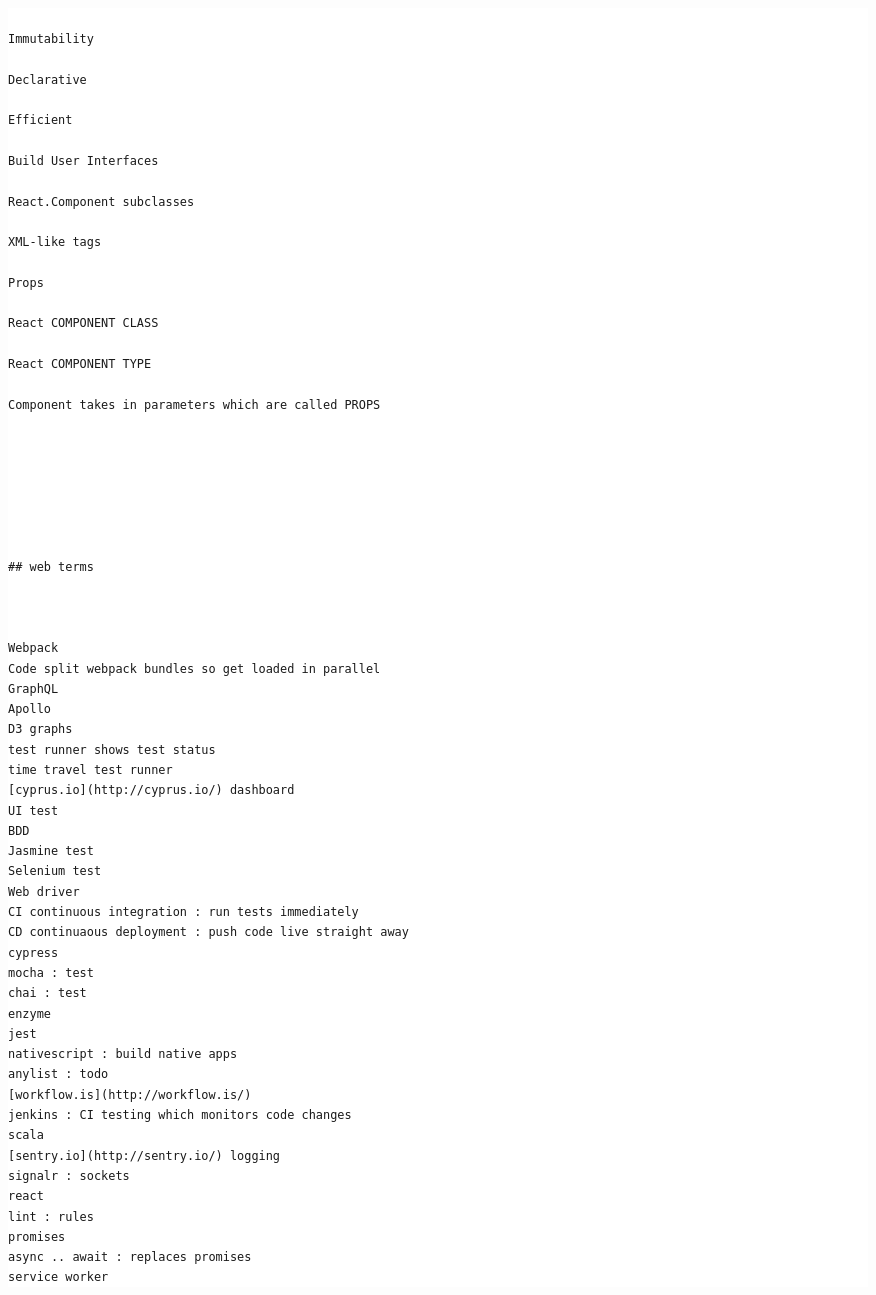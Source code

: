 ```

Immutability

Declarative

Efficient

Build User Interfaces

React.Component subclasses

XML-like tags

Props

React COMPONENT CLASS

React COMPONENT TYPE

Component takes in parameters which are called PROPS







## web terms



Webpack
Code split webpack bundles so get loaded in parallel
GraphQL
Apollo
D3 graphs
test runner shows test status
time travel test runner
[cyprus.io](http://cyprus.io/) dashboard
UI test
BDD
Jasmine test
Selenium test
Web driver
CI continuous integration : run tests immediately
CD continuaous deployment : push code live straight away
cypress
mocha : test
chai : test
enzyme
jest
nativescript : build native apps
anylist : todo
[workflow.is](http://workflow.is/)
jenkins : CI testing which monitors code changes
scala
[sentry.io](http://sentry.io/) logging
signalr : sockets
react
lint : rules
promises
async .. await : replaces promises
service worker
```